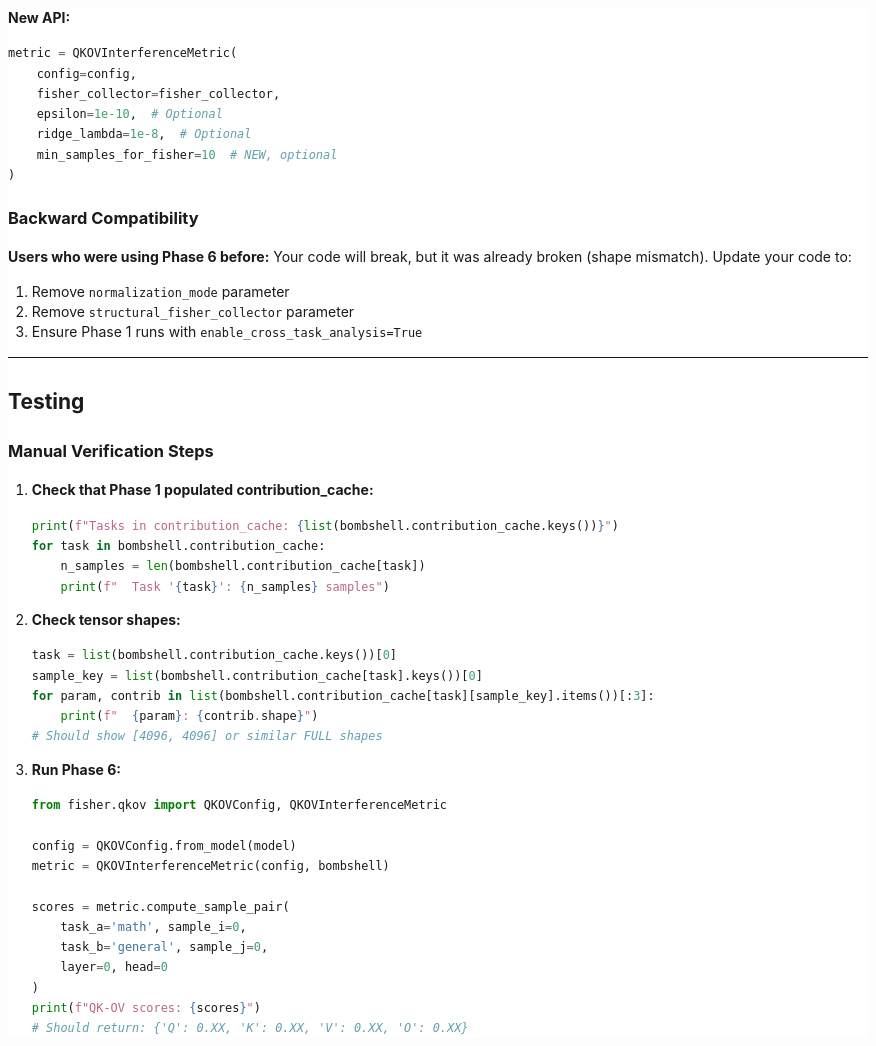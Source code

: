 **New API:**
```python
metric = QKOVInterferenceMetric(
    config=config,
    fisher_collector=fisher_collector,
    epsilon=1e-10,  # Optional
    ridge_lambda=1e-8,  # Optional
    min_samples_for_fisher=10  # NEW, optional
)
```

### Backward Compatibility

**Users who were using Phase 6 before:** Your code will break, but it was already broken (shape mismatch). Update your code to:
1. Remove `normalization_mode` parameter
2. Remove `structural_fisher_collector` parameter
3. Ensure Phase 1 runs with `enable_cross_task_analysis=True`

---

## Testing

### Manual Verification Steps

1. **Check that Phase 1 populated contribution_cache:**
   ```python
   print(f"Tasks in contribution_cache: {list(bombshell.contribution_cache.keys())}")
   for task in bombshell.contribution_cache:
       n_samples = len(bombshell.contribution_cache[task])
       print(f"  Task '{task}': {n_samples} samples")
   ```

2. **Check tensor shapes:**
   ```python
   task = list(bombshell.contribution_cache.keys())[0]
   sample_key = list(bombshell.contribution_cache[task].keys())[0]
   for param, contrib in list(bombshell.contribution_cache[task][sample_key].items())[:3]:
       print(f"  {param}: {contrib.shape}")
   # Should show [4096, 4096] or similar FULL shapes
   ```

3. **Run Phase 6:**
   ```python
   from fisher.qkov import QKOVConfig, QKOVInterferenceMetric
   
   config = QKOVConfig.from_model(model)
   metric = QKOVInterferenceMetric(config, bombshell)
   
   scores = metric.compute_sample_pair(
       task_a='math', sample_i=0,
       task_b='general', sample_j=0,
       layer=0, head=0
   )
   print(f"QK-OV scores: {scores}")
   # Should return: {'Q': 0.XX, 'K': 0.XX, 'V': 0.XX, 'O': 0.XX}
   ```
